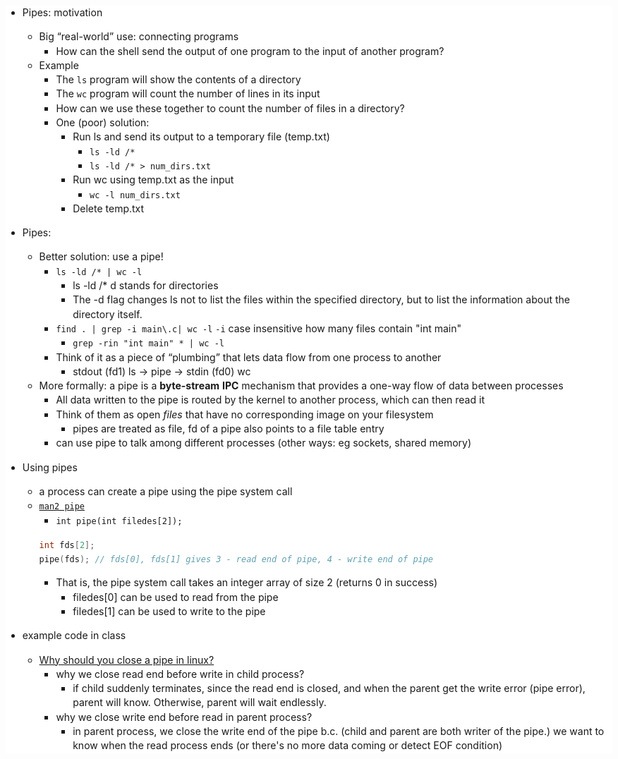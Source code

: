 - Pipes: motivation
    + Big “real-world” use: connecting programs
        - How can the shell send the output of one program to the input of another program?
    - Example
        - The `ls` program will show the contents of a directory
        - The `wc` program will count the number of lines in its input
        - How can we use these together to count the number of files in a directory?
        - One (poor) solution:
            - Run ls and send its output to a temporary file (temp.txt)
                + `ls -ld /*`
                - `ls -ld /* > num_dirs.txt`
            - Run wc using temp.txt as the input
                + `wc -l num_dirs.txt`
            - Delete temp.txt

- Pipes: 
    - Better solution: use a pipe!
        + `ls -ld /* | wc -l`
            * ls -ld /* d stands for directories
            * The -d flag changes ls not to list the files within the specified directory, but to list the information about the directory itself.
        + `find . | grep -i main\.c| wc -l`
            `-i` case insensitive
        how many files contain "int main"
            - `grep -rin "int main" * | wc -l`
        - Think of it as a piece of “plumbing” that lets data flow from one process to another
            + stdout (fd1) ls -> pipe -> stdin (fd0) wc
    - More formally: a pipe is a **byte-stream** **IPC** mechanism that provides a one-way flow of data between processes
        - All data written to the pipe is routed by the kernel to another process, which can then read it
        - Think of them as open *files* that have no corresponding image on your filesystem
            + pipes are treated as file, fd of a pipe also points to a file table entry
        + can use pipe to talk among different processes (other ways: eg sockets, shared memory)

- Using pipes
    + a process can create a pipe using the pipe system call
    + [`man2 pipe`](https://man7.org/linux/man-pages/man2/pipe.2.html)
        - `int pipe(int filedes[2]);`
        ```c
        int fds[2];
        pipe(fds); // fds[0], fds[1] gives 3 - read end of pipe, 4 - write end of pipe
        ```
        - That is, the pipe system call takes an integer array of size 2 (returns 0 in success)
            - filedes[0] can be used to read from the pipe
            - filedes[1] can be used to write to the pipe

- example code in class
    + [Why should you close a pipe in linux?](https://stackoverflow.com/questions/19265191/why-should-you-close-a-pipe-in-linux)
        * why we close read end before write in child process?
            - if child suddenly terminates, since the read end is closed, and when the parent get the write error (pipe error), parent will know. Otherwise, parent will wait endlessly.
        - why we close write end before read in parent process?
            + in parent process, we close the write end of the pipe b.c. (child and parent are both writer of the pipe.) we want to know when the read process ends (or there's no more data coming or detect EOF condition)
